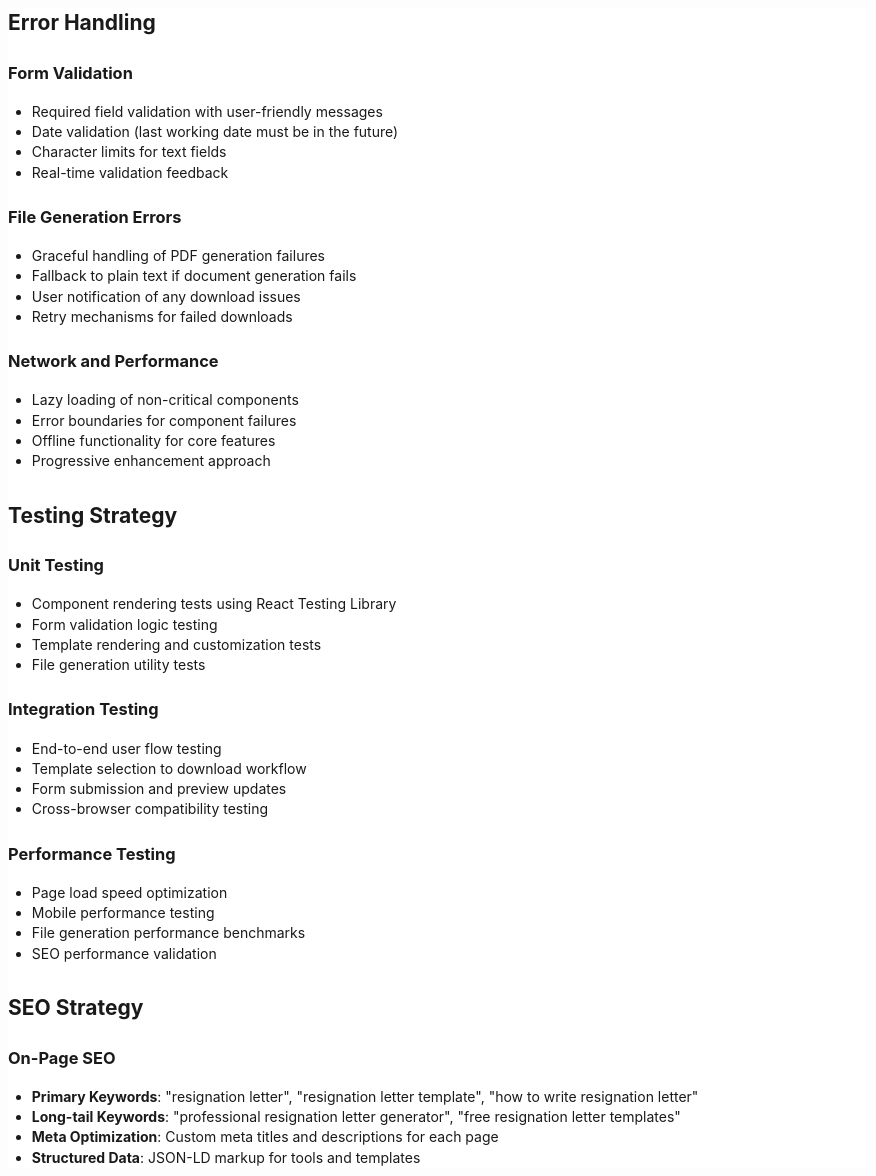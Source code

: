 ## Error Handling

### Form Validation
- Required field validation with user-friendly messages
- Date validation (last working date must be in the future)
- Character limits for text fields
- Real-time validation feedback

### File Generation Errors
- Graceful handling of PDF generation failures
- Fallback to plain text if document generation fails
- User notification of any download issues
- Retry mechanisms for failed downloads

### Network and Performance
- Lazy loading of non-critical components
- Error boundaries for component failures
- Offline functionality for core features
- Progressive enhancement approach

## Testing Strategy

### Unit Testing
- Component rendering tests using React Testing Library
- Form validation logic testing
- Template rendering and customization tests
- File generation utility tests

### Integration Testing
- End-to-end user flow testing
- Template selection to download workflow
- Form submission and preview updates
- Cross-browser compatibility testing

### Performance Testing
- Page load speed optimization
- Mobile performance testing
- File generation performance benchmarks
- SEO performance validation

## SEO Strategy

### On-Page SEO
- **Primary Keywords**: "resignation letter", "resignation letter template", "how to write resignation letter"
- **Long-tail Keywords**: "professional resignation letter generator", "free resignation letter templates"
- **Meta Optimization**: Custom meta titles and descriptions for each page
- **Structured Data**: JSON-LD markup for tools and templates
